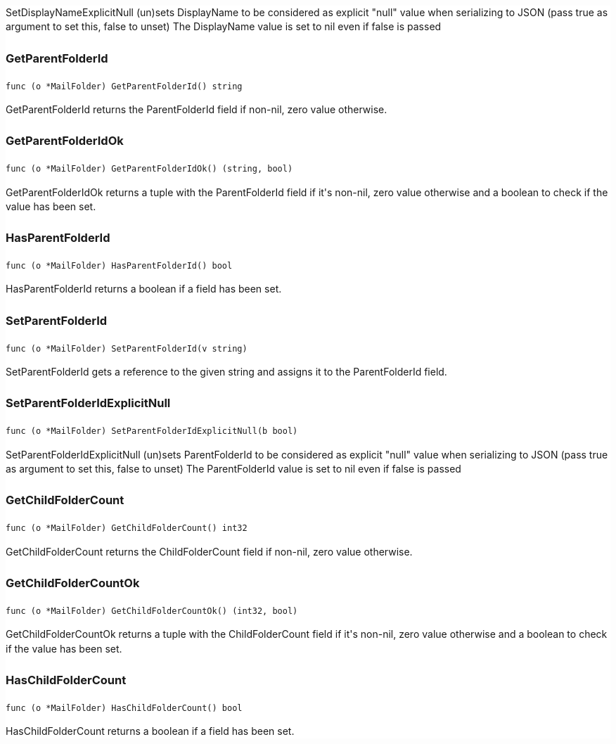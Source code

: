 SetDisplayNameExplicitNull (un)sets DisplayName to be considered as explicit "null" value
when serializing to JSON (pass true as argument to set this, false to unset)
The DisplayName value is set to nil even if false is passed
### GetParentFolderId

`func (o *MailFolder) GetParentFolderId() string`

GetParentFolderId returns the ParentFolderId field if non-nil, zero value otherwise.

### GetParentFolderIdOk

`func (o *MailFolder) GetParentFolderIdOk() (string, bool)`

GetParentFolderIdOk returns a tuple with the ParentFolderId field if it's non-nil, zero value otherwise
and a boolean to check if the value has been set.

### HasParentFolderId

`func (o *MailFolder) HasParentFolderId() bool`

HasParentFolderId returns a boolean if a field has been set.

### SetParentFolderId

`func (o *MailFolder) SetParentFolderId(v string)`

SetParentFolderId gets a reference to the given string and assigns it to the ParentFolderId field.

### SetParentFolderIdExplicitNull

`func (o *MailFolder) SetParentFolderIdExplicitNull(b bool)`

SetParentFolderIdExplicitNull (un)sets ParentFolderId to be considered as explicit "null" value
when serializing to JSON (pass true as argument to set this, false to unset)
The ParentFolderId value is set to nil even if false is passed
### GetChildFolderCount

`func (o *MailFolder) GetChildFolderCount() int32`

GetChildFolderCount returns the ChildFolderCount field if non-nil, zero value otherwise.

### GetChildFolderCountOk

`func (o *MailFolder) GetChildFolderCountOk() (int32, bool)`

GetChildFolderCountOk returns a tuple with the ChildFolderCount field if it's non-nil, zero value otherwise
and a boolean to check if the value has been set.

### HasChildFolderCount

`func (o *MailFolder) HasChildFolderCount() bool`

HasChildFolderCount returns a boolean if a field has been set.
